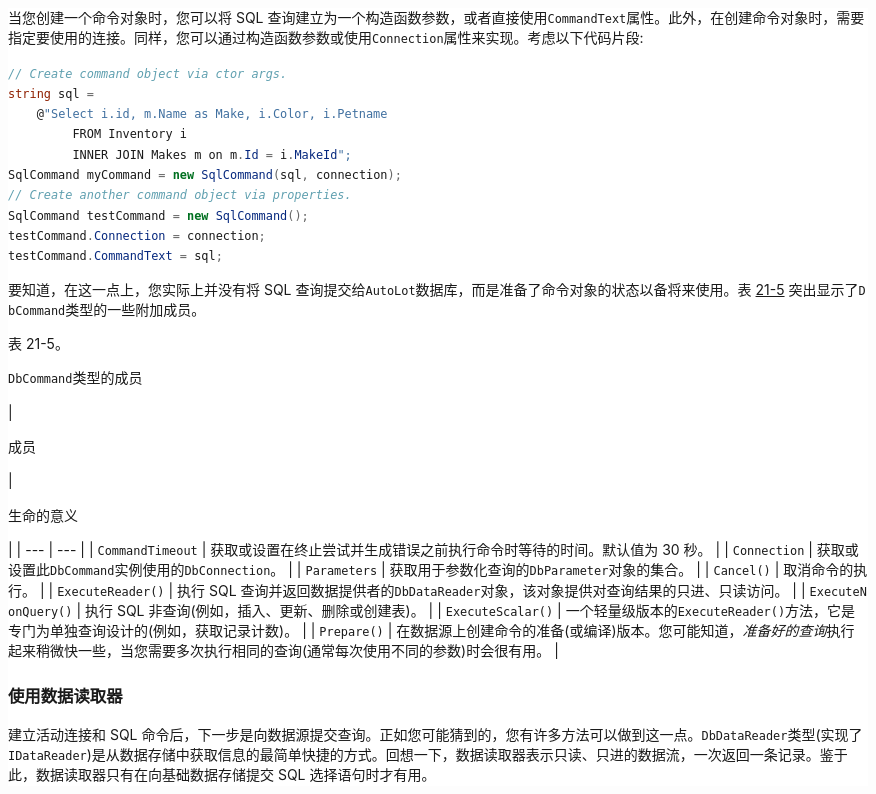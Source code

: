 当您创建一个命令对象时，您可以将 SQL 查询建立为一个构造函数参数，或者直接使用`CommandText`属性。此外，在创建命令对象时，需要指定要使用的连接。同样，您可以通过构造函数参数或使用`Connection`属性来实现。考虑以下代码片段:

```cs
// Create command object via ctor args.
string sql =
    @"Select i.id, m.Name as Make, i.Color, i.Petname
         FROM Inventory i
         INNER JOIN Makes m on m.Id = i.MakeId";
SqlCommand myCommand = new SqlCommand(sql, connection);
// Create another command object via properties.
SqlCommand testCommand = new SqlCommand();
testCommand.Connection = connection;
testCommand.CommandText = sql;

```

要知道，在这一点上，您实际上并没有将 SQL 查询提交给`AutoLot`数据库，而是准备了命令对象的状态以备将来使用。表 [21-5](#Tab5) 突出显示了`DbCommand`类型的一些附加成员。

表 21-5。

`DbCommand`类型的成员

<colgroup><col class="tcol1 align-left"> <col class="tcol2 align-left"></colgroup> 
| 

成员

 | 

生命的意义

 |
| --- | --- |
| `CommandTimeout` | 获取或设置在终止尝试并生成错误之前执行命令时等待的时间。默认值为 30 秒。 |
| `Connection` | 获取或设置此`DbCommand`实例使用的`DbConnection`。 |
| `Parameters` | 获取用于参数化查询的`DbParameter`对象的集合。 |
| `Cancel()` | 取消命令的执行。 |
| `ExecuteReader()` | 执行 SQL 查询并返回数据提供者的`DbDataReader`对象，该对象提供对查询结果的只进、只读访问。 |
| `ExecuteNonQuery()` | 执行 SQL 非查询(例如，插入、更新、删除或创建表)。 |
| `ExecuteScalar()` | 一个轻量级版本的`ExecuteReader()`方法，它是专门为单独查询设计的(例如，获取记录计数)。 |
| `Prepare()` | 在数据源上创建命令的准备(或编译)版本。您可能知道，*准备好的查询*执行起来稍微快一些，当您需要多次执行相同的查询(通常每次使用不同的参数)时会很有用。 |

### 使用数据读取器

建立活动连接和 SQL 命令后，下一步是向数据源提交查询。正如您可能猜到的，您有许多方法可以做到这一点。`DbDataReader`类型(实现了`IDataReader`)是从数据存储中获取信息的最简单快捷的方式。回想一下，数据读取器表示只读、只进的数据流，一次返回一条记录。鉴于此，数据读取器只有在向基础数据存储提交 SQL 选择语句时才有用。
